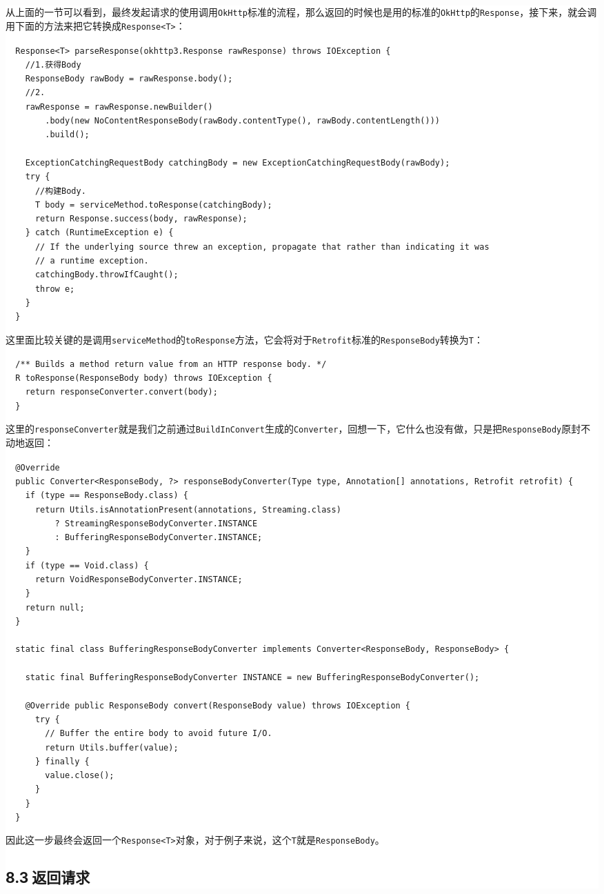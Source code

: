 从上面的一节可以看到，最终发起请求的使用调用`OkHttp`标准的流程，那么返回的时候也是用的标准的`OkHttp`的`Response`，接下来，就会调用下面的方法来把它转换成`Response<T>`：
```
  Response<T> parseResponse(okhttp3.Response rawResponse) throws IOException {
    //1.获得Body
    ResponseBody rawBody = rawResponse.body();
    //2.
    rawResponse = rawResponse.newBuilder()
        .body(new NoContentResponseBody(rawBody.contentType(), rawBody.contentLength()))
        .build();

    ExceptionCatchingRequestBody catchingBody = new ExceptionCatchingRequestBody(rawBody);
    try {
      //构建Body.
      T body = serviceMethod.toResponse(catchingBody);
      return Response.success(body, rawResponse);
    } catch (RuntimeException e) {
      // If the underlying source threw an exception, propagate that rather than indicating it was
      // a runtime exception.
      catchingBody.throwIfCaught();
      throw e;
    }
  }
```
这里面比较关键的是调用`serviceMethod`的`toResponse`方法，它会将对于`Retrofit`标准的`ResponseBody`转换为`T`：
```
  /** Builds a method return value from an HTTP response body. */
  R toResponse(ResponseBody body) throws IOException {
    return responseConverter.convert(body);
  }
```
这里的`responseConverter`就是我们之前通过`BuildInConvert`生成的`Converter`，回想一下，它什么也没有做，只是把`ResponseBody`原封不动地返回：
```
  @Override
  public Converter<ResponseBody, ?> responseBodyConverter(Type type, Annotation[] annotations, Retrofit retrofit) {
    if (type == ResponseBody.class) {
      return Utils.isAnnotationPresent(annotations, Streaming.class)
          ? StreamingResponseBodyConverter.INSTANCE
          : BufferingResponseBodyConverter.INSTANCE;
    }
    if (type == Void.class) {
      return VoidResponseBodyConverter.INSTANCE;
    }
    return null;
  }

  static final class BufferingResponseBodyConverter implements Converter<ResponseBody, ResponseBody> {

    static final BufferingResponseBodyConverter INSTANCE = new BufferingResponseBodyConverter();

    @Override public ResponseBody convert(ResponseBody value) throws IOException {
      try {
        // Buffer the entire body to avoid future I/O.
        return Utils.buffer(value);
      } finally {
        value.close();
      }
    }
  }
```
因此这一步最终会返回一个`Response<T>`对象，对于例子来说，这个`T`就是`ResponseBody`。
## 8.3 返回请求